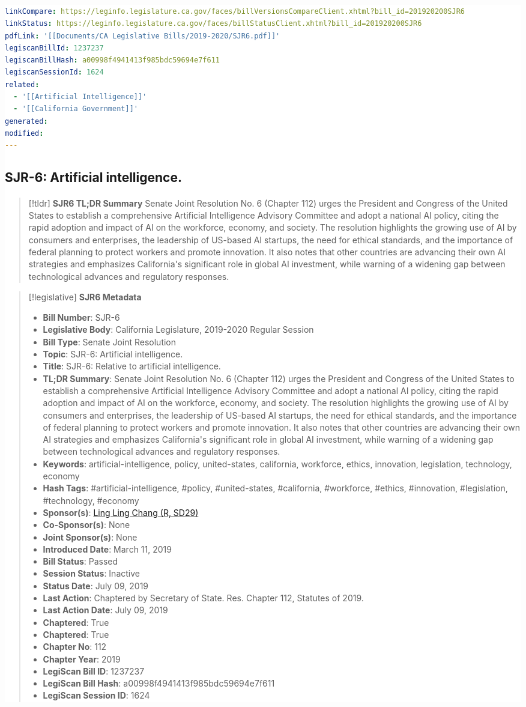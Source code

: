 ```yaml
linkCompare: https://leginfo.legislature.ca.gov/faces/billVersionsCompareClient.xhtml?bill_id=201920200SJR6
linkStatus: https://leginfo.legislature.ca.gov/faces/billStatusClient.xhtml?bill_id=201920200SJR6
pdfLink: '[[Documents/CA Legislative Bills/2019-2020/SJR6.pdf]]'
legiscanBillId: 1237237
legiscanBillHash: a00998f4941413f985bdc59694e7f611
legiscanSessionId: 1624
related:
  - '[[Artificial Intelligence]]'
  - '[[California Government]]'
generated: 
modified: 
---
```


## SJR-6: Artificial intelligence.

>[!tldr] **SJR6 TL;DR Summary**
> Senate Joint Resolution No. 6 (Chapter 112) urges the President and Congress of the United States to establish a comprehensive Artificial Intelligence Advisory Committee and adopt a national AI policy, citing the rapid adoption and impact of AI on the workforce, economy, and society. The resolution highlights the growing use of AI by consumers and enterprises, the leadership of US-based AI startups, the need for ethical standards, and the importance of federal planning to protect workers and promote innovation. It also notes that other countries are advancing their own AI strategies and emphasizes California's significant role in global AI investment, while warning of a widening gap between technological advances and regulatory responses.

>[!legislative] **SJR6 Metadata**
>- **Bill Number**: SJR-6
>- **Legislative Body**: California Legislature, 2019-2020 Regular Session
>- **Bill Type**: Senate Joint Resolution
>- **Topic**: SJR-6: Artificial intelligence.
>- **Title**: SJR-6: Relative to artificial intelligence.
>- **TL;DR Summary**: Senate Joint Resolution No. 6 (Chapter 112) urges the President and Congress of the United States to establish a comprehensive Artificial Intelligence Advisory Committee and adopt a national AI policy, citing the rapid adoption and impact of AI on the workforce, economy, and society. The resolution highlights the growing use of AI by consumers and enterprises, the leadership of US-based AI startups, the need for ethical standards, and the importance of federal planning to protect workers and promote innovation. It also notes that other countries are advancing their own AI strategies and emphasizes California's significant role in global AI investment, while warning of a widening gap between technological advances and regulatory responses.
>- **Keywords**: artificial-intelligence, policy, united-states, california, workforce, ethics, innovation, legislation, technology, economy
>- **Hash Tags**: #artificial-intelligence, #policy, #united-states, #california, #workforce, #ethics, #innovation, #legislation, #technology, #economy
>- **Sponsor(s)**: [Ling Ling Chang (R, SD29)](https://ballotpedia.org/Ling_Ling_Chang)
>- **Co-Sponsor(s)**: None
>- **Joint Sponsor(s)**: None
>- **Introduced Date**: March 11, 2019
>- **Bill Status**: Passed
>- **Session Status**: Inactive
>- **Status Date**: July 09, 2019
>- **Last Action**: Chaptered by Secretary of State. Res. Chapter 112, Statutes of 2019.
>- **Last Action Date**: July 09, 2019
>- **Chaptered**: True
>- **Chaptered**: True
>- **Chapter No**: 112
>- **Chapter Year**: 2019
>- **LegiScan Bill ID**: 1237237
>- **LegiScan Bill Hash**: a00998f4941413f985bdc59694e7f611
>- **LegiScan Session ID**: 1624